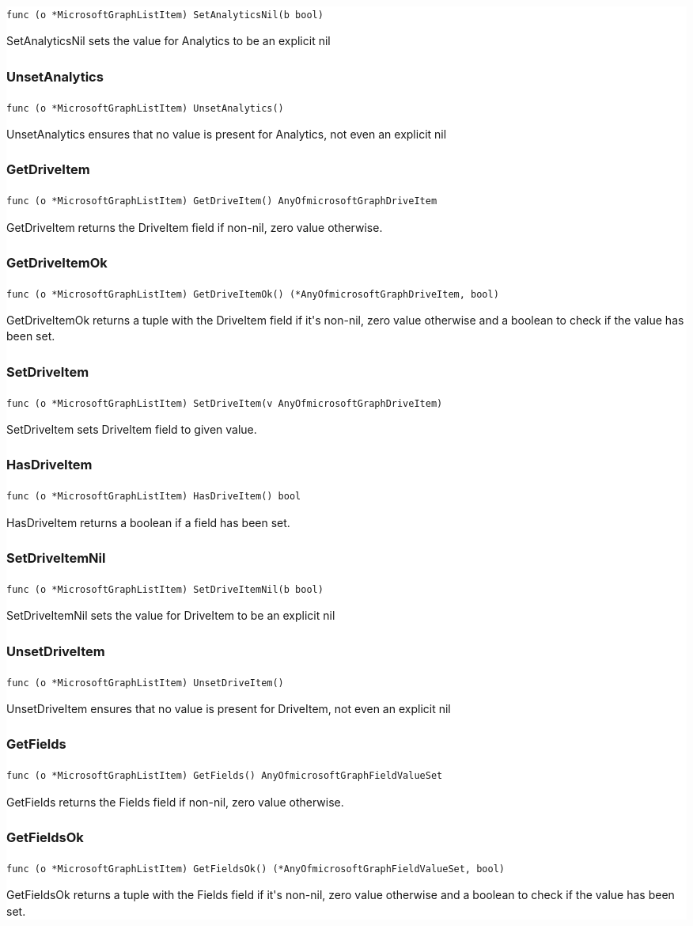 `func (o *MicrosoftGraphListItem) SetAnalyticsNil(b bool)`

 SetAnalyticsNil sets the value for Analytics to be an explicit nil

### UnsetAnalytics
`func (o *MicrosoftGraphListItem) UnsetAnalytics()`

UnsetAnalytics ensures that no value is present for Analytics, not even an explicit nil
### GetDriveItem

`func (o *MicrosoftGraphListItem) GetDriveItem() AnyOfmicrosoftGraphDriveItem`

GetDriveItem returns the DriveItem field if non-nil, zero value otherwise.

### GetDriveItemOk

`func (o *MicrosoftGraphListItem) GetDriveItemOk() (*AnyOfmicrosoftGraphDriveItem, bool)`

GetDriveItemOk returns a tuple with the DriveItem field if it's non-nil, zero value otherwise
and a boolean to check if the value has been set.

### SetDriveItem

`func (o *MicrosoftGraphListItem) SetDriveItem(v AnyOfmicrosoftGraphDriveItem)`

SetDriveItem sets DriveItem field to given value.

### HasDriveItem

`func (o *MicrosoftGraphListItem) HasDriveItem() bool`

HasDriveItem returns a boolean if a field has been set.

### SetDriveItemNil

`func (o *MicrosoftGraphListItem) SetDriveItemNil(b bool)`

 SetDriveItemNil sets the value for DriveItem to be an explicit nil

### UnsetDriveItem
`func (o *MicrosoftGraphListItem) UnsetDriveItem()`

UnsetDriveItem ensures that no value is present for DriveItem, not even an explicit nil
### GetFields

`func (o *MicrosoftGraphListItem) GetFields() AnyOfmicrosoftGraphFieldValueSet`

GetFields returns the Fields field if non-nil, zero value otherwise.

### GetFieldsOk

`func (o *MicrosoftGraphListItem) GetFieldsOk() (*AnyOfmicrosoftGraphFieldValueSet, bool)`

GetFieldsOk returns a tuple with the Fields field if it's non-nil, zero value otherwise
and a boolean to check if the value has been set.
